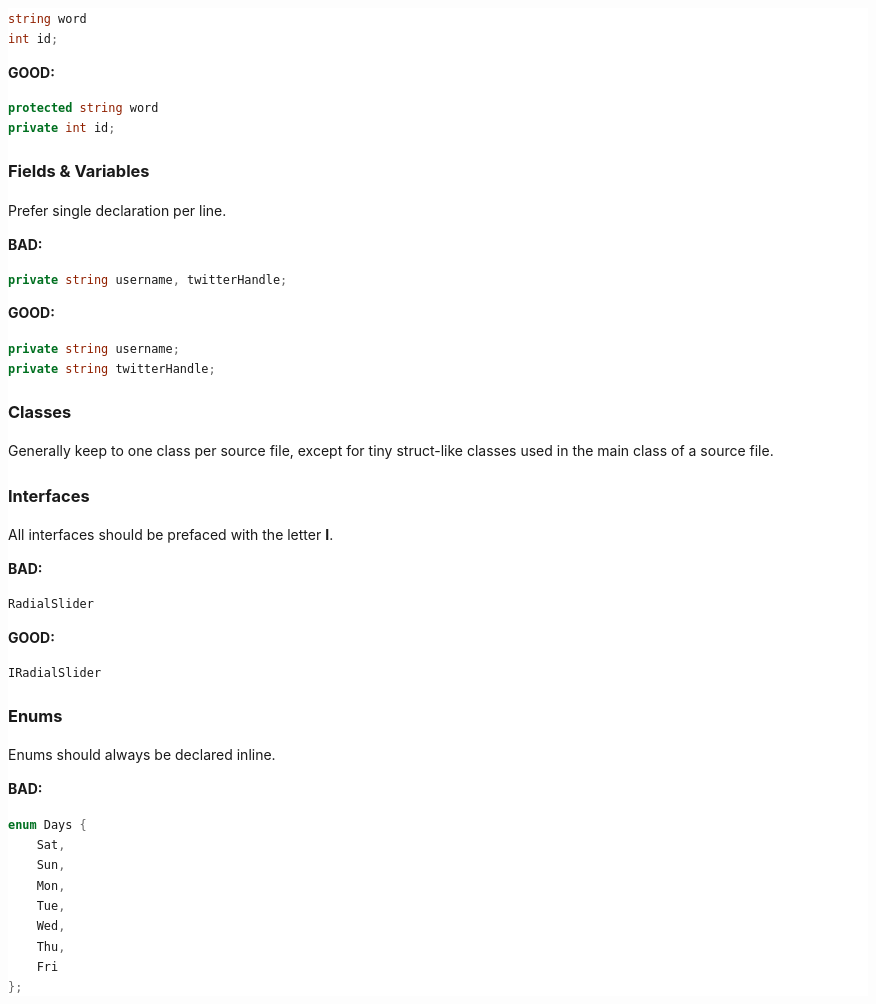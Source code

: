 ```c#
string word 
int id;
```

__GOOD:__

```c#
protected string word 
private int id;
```
### Fields & Variables

Prefer single declaration per line.

__BAD:__

```c#
private string username, twitterHandle;
```

__GOOD:__

```c#
private string username;
private string twitterHandle;
```

### Classes

Generally keep to one class per source file, except for tiny struct-like classes used in the 
main class of a source file.

### Interfaces

All interfaces should be prefaced with the letter __I__. 

__BAD:__

```c#
RadialSlider
```

__GOOD:__

```c#
IRadialSlider
```

### Enums

Enums should always be declared inline.

__BAD:__

```c#
enum Days {
    Sat, 
    Sun, 
    Mon, 
    Tue, 
    Wed, 
    Thu, 
    Fri
};
```
